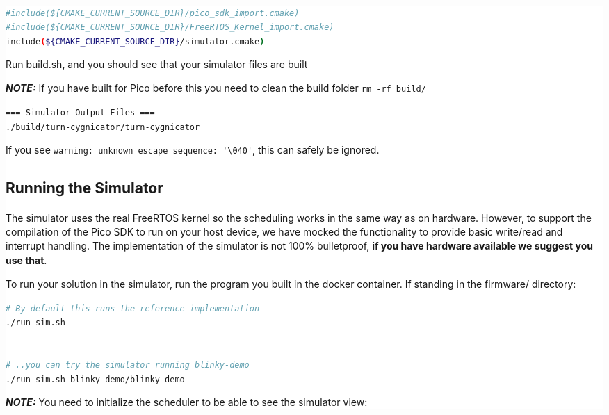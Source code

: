 ```bash
#include(${CMAKE_CURRENT_SOURCE_DIR}/pico_sdk_import.cmake)
#include(${CMAKE_CURRENT_SOURCE_DIR}/FreeRTOS_Kernel_import.cmake)
include(${CMAKE_CURRENT_SOURCE_DIR}/simulator.cmake)
```

Run build.sh, and you should see that your simulator files are built

**_NOTE:_** If you have built for Pico before this you need to clean the build folder
`rm -rf build/`
```
=== Simulator Output Files ===
./build/turn-cygnicator/turn-cygnicator
```

If you see `warning: unknown escape sequence: '\040'`, this can safely be ignored.

## Running the Simulator
The simulator uses the real FreeRTOS kernel so the scheduling works in the same way as on hardware. However, to support the compilation of the Pico SDK to run on your host device, we have mocked the functionality to provide basic write/read and interrupt handling. The implementation of the simulator is not 100% bulletproof, **if you have hardware available we suggest you use that**.

To run your solution in the simulator, run the program you built in the docker container. If standing in the firmware/ directory:

```bash
# By default this runs the reference implementation
./run-sim.sh


# ..you can try the simulator running blinky-demo
./run-sim.sh blinky-demo/blinky-demo
```


**_NOTE:_** You need to initialize the scheduler to be able to see the simulator view:

